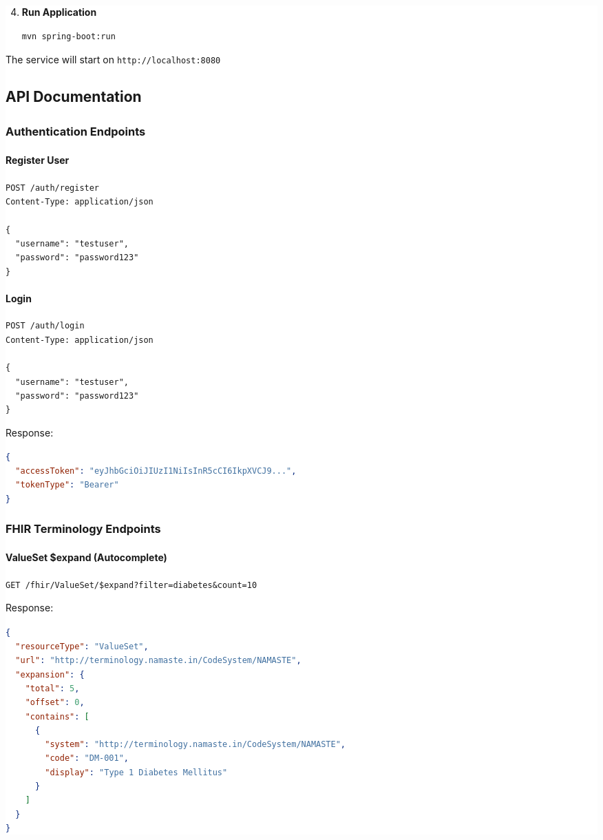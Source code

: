 4. **Run Application**
   ```bash
   mvn spring-boot:run
   ```

The service will start on `http://localhost:8080`

## API Documentation

### Authentication Endpoints

#### Register User
```http
POST /auth/register
Content-Type: application/json

{
  "username": "testuser",
  "password": "password123"
}
```

#### Login
```http
POST /auth/login
Content-Type: application/json

{
  "username": "testuser",
  "password": "password123"
}
```

Response:
```json
{
  "accessToken": "eyJhbGciOiJIUzI1NiIsInR5cCI6IkpXVCJ9...",
  "tokenType": "Bearer"
}
```

### FHIR Terminology Endpoints

#### ValueSet $expand (Autocomplete)
```http
GET /fhir/ValueSet/$expand?filter=diabetes&count=10
```

Response:
```json
{
  "resourceType": "ValueSet",
  "url": "http://terminology.namaste.in/CodeSystem/NAMASTE",
  "expansion": {
    "total": 5,
    "offset": 0,
    "contains": [
      {
        "system": "http://terminology.namaste.in/CodeSystem/NAMASTE",
        "code": "DM-001",
        "display": "Type 1 Diabetes Mellitus"
      }
    ]
  }
}
```

